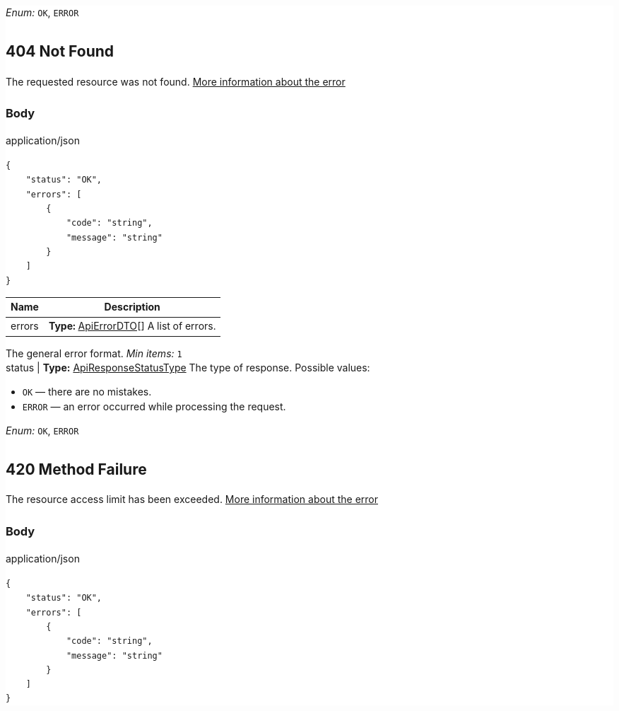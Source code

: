 _Enum:_ `OK`, `ERROR`  
##  [](https://yandex.ru/dev/market/partner-api/doc/en/reference/warehouses/en/reference/warehouses/getFulfillmentWarehouses#404-not-found)404 Not Found
The requested resource was not found. [More information about the error](https://yandex.ru/dev/market/partner-api/doc/en/reference/warehouses/en/concepts/error-codes#404)
###  [](https://yandex.ru/dev/market/partner-api/doc/en/reference/warehouses/en/reference/warehouses/getFulfillmentWarehouses#body4)Body
application/json
```
{
    "status": "OK",
    "errors": [
        {
            "code": "string",
            "message": "string"
        }
    ]
}

```

**Name** |  **Description**  
---|---  
errors |  **Type:** [ApiErrorDTO](https://yandex.ru/dev/market/partner-api/doc/en/reference/warehouses/en/reference/warehouses/getFulfillmentWarehouses#apierrordto)[] A list of errors.  
The general error format. _Min items:_ `1`  
status |  **Type:** [ApiResponseStatusType](https://yandex.ru/dev/market/partner-api/doc/en/reference/warehouses/en/reference/warehouses/getFulfillmentWarehouses#apiresponsestatustype) The type of response. Possible values:
  * `OK` — there are no mistakes.
  * `ERROR` — an error occurred while processing the request.

_Enum:_ `OK`, `ERROR`  
##  [](https://yandex.ru/dev/market/partner-api/doc/en/reference/warehouses/en/reference/warehouses/getFulfillmentWarehouses#420-method-failure)420 Method Failure
The resource access limit has been exceeded. [More information about the error](https://yandex.ru/dev/market/partner-api/doc/en/reference/warehouses/en/concepts/error-codes#420)
###  [](https://yandex.ru/dev/market/partner-api/doc/en/reference/warehouses/en/reference/warehouses/getFulfillmentWarehouses#body5)Body
application/json
```
{
    "status": "OK",
    "errors": [
        {
            "code": "string",
            "message": "string"
        }
    ]
}

```
